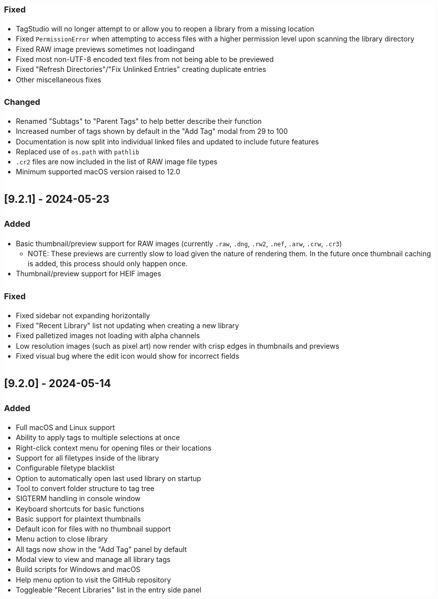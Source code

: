 ### Fixed

- TagStudio will no longer attempt to or allow you to reopen a library from a missing location
- Fixed `PermissionError` when attempting to access files with a higher permission level upon scanning the library directory
- Fixed RAW image previews sometimes not loadingand
- Fixed most non-UTF-8 encoded text files from not being able to be previewed
- Fixed "Refresh Directories"/"Fix Unlinked Entries" creating duplicate entries
- Other miscellaneous fixes

### Changed

- Renamed "Subtags" to "Parent Tags" to help better describe their function
- Increased number of tags shown by default in the "Add Tag" modal from 29 to 100
- Documentation is now split into individual linked files and updated to include future features
- Replaced use of `os.path` with `pathlib`
- `.cr2` files are now included in the list of RAW image file types
- Minimum supported macOS version raised to 12.0

## [9.2.1] - 2024-05-23

### Added

- Basic thumbnail/preview support for RAW images (currently `.raw`, `.dng`, `.rw2`, `.nef`, `.arw`, `.crw`, `.cr3`)
  - NOTE: These previews are currently slow to load given the nature of rendering them. In the future once thumbnail caching is added, this process should only happen once.
- Thumbnail/preview support for HEIF images

### Fixed

- Fixed sidebar not expanding horizontally
- Fixed "Recent Library" list not updating when creating a new library
- Fixed palletized images not loading with alpha channels
- Low resolution images (such as pixel art) now render with crisp edges in thumbnails and previews
- Fixed visual bug where the edit icon would show for incorrect fields

## [9.2.0] - 2024-05-14

### Added

- Full macOS and Linux support
- Ability to apply tags to multiple selections at once
- Right-click context menu for opening files or their locations
- Support for all filetypes inside of the library
- Configurable filetype blacklist
- Option to automatically open last used library on startup
- Tool to convert folder structure to tag tree
- SIGTERM handling in console window
- Keyboard shortcuts for basic functions
- Basic support for plaintext thumbnails
- Default icon for files with no thumbnail support
- Menu action to close library
- All tags now show in the "Add Tag" panel by default
- Modal view to view and manage all library tags
- Build scripts for Windows and macOS
- Help menu option to visit the GitHub repository
- Toggleable "Recent Libraries" list in the entry side panel
